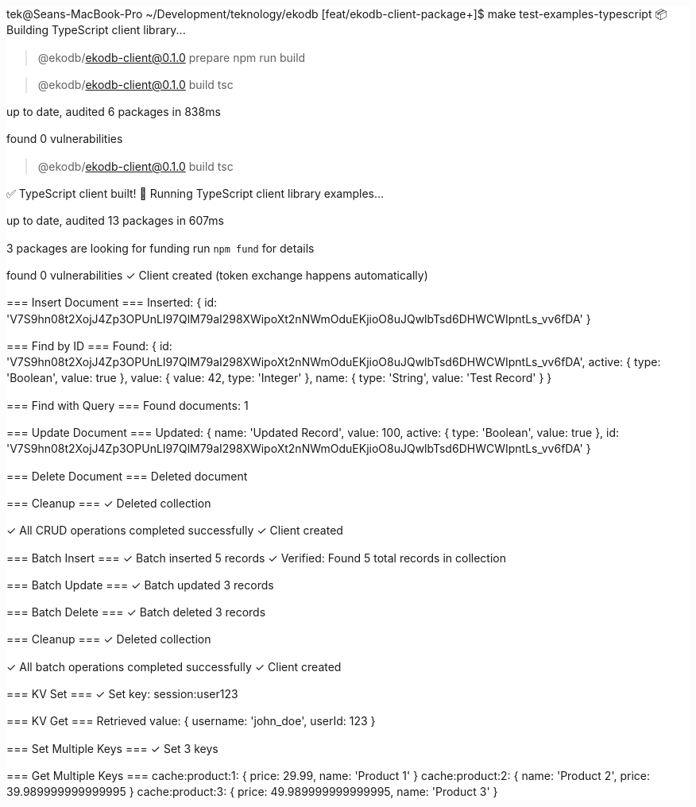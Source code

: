 tek@Seans-MacBook-Pro ~/Development/teknology/ekodb
[feat/ekodb-client-package+]$ make test-examples-typescript 📦 Building
TypeScript client library...

> @ekodb/ekodb-client@0.1.0 prepare npm run build

> @ekodb/ekodb-client@0.1.0 build tsc

up to date, audited 6 packages in 838ms

found 0 vulnerabilities

> @ekodb/ekodb-client@0.1.0 build tsc

✅ TypeScript client built! 🧪 Running TypeScript client library examples...

up to date, audited 13 packages in 607ms

3 packages are looking for funding run `npm fund` for details

found 0 vulnerabilities ✓ Client created (token exchange happens automatically)

=== Insert Document === Inserted: { id:
'V7S9hn08t2XojJ4Zp3OPUnLI97QlM79aI298XWipoXt2nNWmOduEKjioO8uJQwlbTsd6DHWCWIpntLs_vv6fDA'
}

=== Find by ID === Found: { id:
'V7S9hn08t2XojJ4Zp3OPUnLI97QlM79aI298XWipoXt2nNWmOduEKjioO8uJQwlbTsd6DHWCWIpntLs_vv6fDA',
active: { type: 'Boolean', value: true }, value: { value: 42, type: 'Integer' },
name: { type: 'String', value: 'Test Record' } }

=== Find with Query === Found documents: 1

=== Update Document === Updated: { name: 'Updated Record', value: 100, active: {
type: 'Boolean', value: true }, id:
'V7S9hn08t2XojJ4Zp3OPUnLI97QlM79aI298XWipoXt2nNWmOduEKjioO8uJQwlbTsd6DHWCWIpntLs_vv6fDA'
}

=== Delete Document === Deleted document

=== Cleanup === ✓ Deleted collection

✓ All CRUD operations completed successfully ✓ Client created

=== Batch Insert === ✓ Batch inserted 5 records ✓ Verified: Found 5 total
records in collection

=== Batch Update === ✓ Batch updated 3 records

=== Batch Delete === ✓ Batch deleted 3 records

=== Cleanup === ✓ Deleted collection

✓ All batch operations completed successfully ✓ Client created

=== KV Set === ✓ Set key: session:user123

=== KV Get === Retrieved value: { username: 'john_doe', userId: 123 }

=== Set Multiple Keys === ✓ Set 3 keys

=== Get Multiple Keys === cache:product:1: { price: 29.99, name: 'Product 1' }
cache:product:2: { name: 'Product 2', price: 39.989999999999995 }
cache:product:3: { price: 49.989999999999995, name: 'Product 3' }
